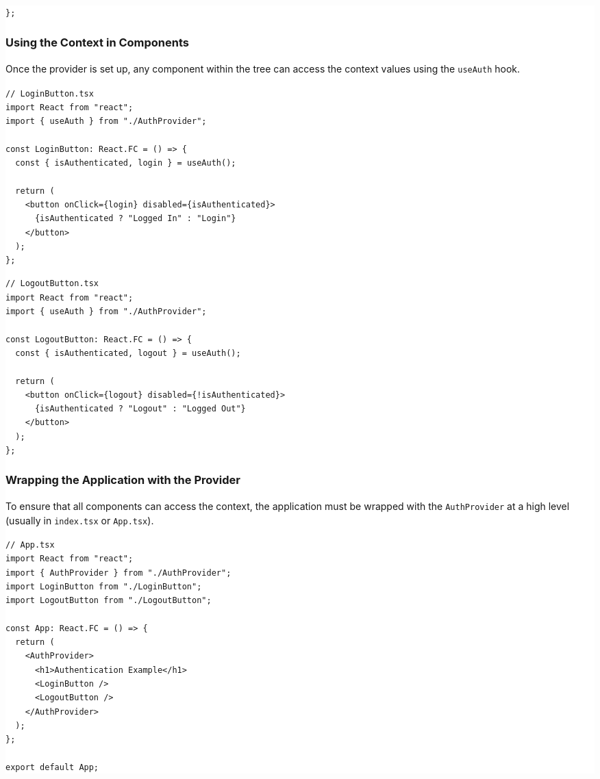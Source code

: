```tsx
};
```

### Using the Context in Components

Once the provider is set up, any component within the tree can access the context values using the `useAuth` hook.

```tsx
// LoginButton.tsx
import React from "react";
import { useAuth } from "./AuthProvider";

const LoginButton: React.FC = () => {
  const { isAuthenticated, login } = useAuth();

  return (
    <button onClick={login} disabled={isAuthenticated}>
      {isAuthenticated ? "Logged In" : "Login"}
    </button>
  );
};
```

```tsx
// LogoutButton.tsx
import React from "react";
import { useAuth } from "./AuthProvider";

const LogoutButton: React.FC = () => {
  const { isAuthenticated, logout } = useAuth();

  return (
    <button onClick={logout} disabled={!isAuthenticated}>
      {isAuthenticated ? "Logout" : "Logged Out"}
    </button>
  );
};
```

### Wrapping the Application with the Provider

To ensure that all components can access the context, the application must be wrapped with the `AuthProvider` at a high level (usually in `index.tsx` or `App.tsx`).

```tsx
// App.tsx
import React from "react";
import { AuthProvider } from "./AuthProvider";
import LoginButton from "./LoginButton";
import LogoutButton from "./LogoutButton";

const App: React.FC = () => {
  return (
    <AuthProvider>
      <h1>Authentication Example</h1>
      <LoginButton />
      <LogoutButton />
    </AuthProvider>
  );
};

export default App;
```
